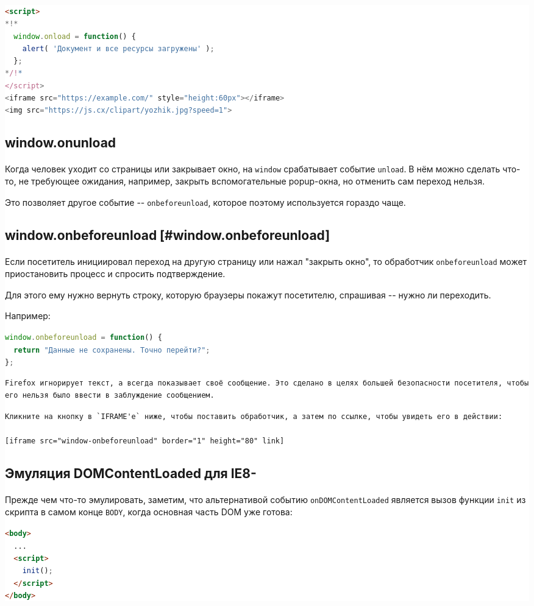 ```html run
<script>
*!*
  window.onload = function() {
    alert( 'Документ и все ресурсы загружены' );
  };
*/!*
</script>
<iframe src="https://example.com/" style="height:60px"></iframe>
<img src="https://js.cx/clipart/yozhik.jpg?speed=1">
```

## window.onunload

Когда человек уходит со страницы или закрывает окно, на `window` срабатывает событие `unload`. В нём можно сделать что-то, не требующее ожидания, например, закрыть вспомогательные popup-окна, но отменить сам переход нельзя.

Это позволяет другое событие -- `onbeforeunload`, которое поэтому используется гораздо чаще.

## window.onbeforeunload [#window.onbeforeunload]

Если посетитель инициировал переход на другую страницу или нажал "закрыть окно", то обработчик `onbeforeunload` может приостановить процесс и спросить подтверждение.

Для этого ему нужно вернуть строку, которую браузеры покажут посетителю, спрашивая -- нужно ли переходить.

Например:

```js
window.onbeforeunload = function() {
  return "Данные не сохранены. Точно перейти?";
};
```

```warn header="Firefox игнорирует текст, он показывает своё сообщение"
Firefox игнорирует текст, а всегда показывает своё сообщение. Это сделано в целях большей безопасности посетителя, чтобы его нельзя было ввести в заблуждение сообщением.
```

```online
Кликните на кнопку в `IFRAME'е` ниже, чтобы поставить обработчик, а затем по ссылке, чтобы увидеть его в действии:

[iframe src="window-onbeforeunload" border="1" height="80" link]
```

## Эмуляция DOMContentLoaded для IE8-

Прежде чем что-то эмулировать, заметим, что альтернативой событию `onDOMContentLoaded` является вызов функции `init` из скрипта в самом конце `BODY`, когда основная часть DOM уже готова:

```html
<body>
  ...
  <script>
    init();
  </script>
</body>
```
